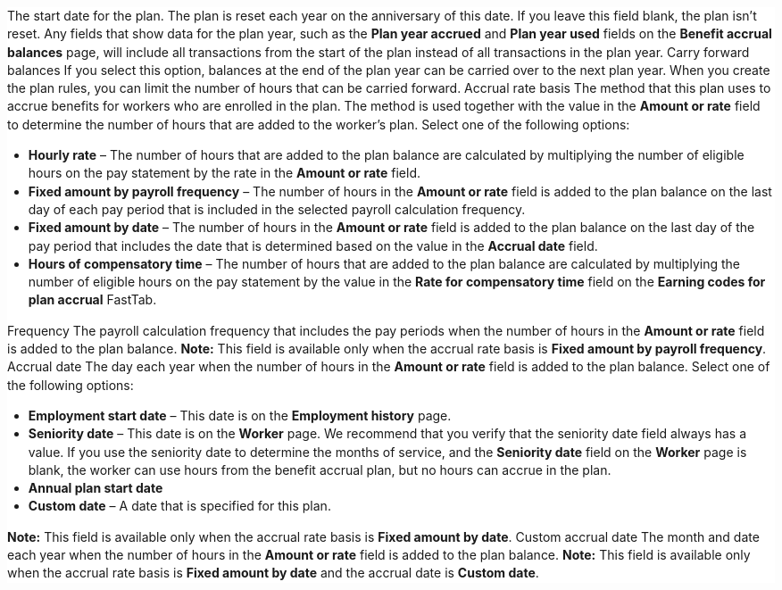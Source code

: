 <td>The start date for the plan. The plan is reset each year on the anniversary of this date. If you leave this field blank, the plan isn’t reset. Any fields that show data for the plan year, such as the <strong>Plan year accrued</strong> and <strong>Plan year used</strong> fields on the <strong>Benefit accrual balances</strong> page, will include all transactions from the start of the plan instead of all transactions in the plan year.</td>
</tr>
<tr class="odd">
<td>Carry forward balances</td>
<td>If you select this option, balances at the end of the plan year can be carried over to the next plan year. When you create the plan rules, you can limit the number of hours that can be carried forward.</td>
</tr>
<tr class="even">
<td>Accrual rate basis</td>
<td>The method that this plan uses to accrue benefits for workers who are enrolled in the plan. The method is used together with the value in the <strong>Amount or rate</strong> field to determine the number of hours that are added to the worker’s plan. Select one of the following options:
<ul>
<li><strong>Hourly rate</strong> – The number of hours that are added to the plan balance are calculated by multiplying the number of eligible hours on the pay statement by the rate in the <strong>Amount or rate</strong> field.</li>
<li><strong>Fixed amount by payroll frequency</strong> – The number of hours in the <strong>Amount or rate</strong> field is added to the plan balance on the last day of each pay period that is included in the selected payroll calculation frequency.</li>
<li><strong>Fixed amount by date</strong> – The number of hours in the <strong>Amount or rate</strong> field is added to the plan balance on the last day of the pay period that includes the date that is determined based on the value in the <strong>Accrual date</strong> field.</li>
<li><strong>Hours of compensatory time</strong> – The number of hours that are added to the plan balance are calculated by multiplying the number of eligible hours on the pay statement by the value in the <strong>Rate for compensatory time</strong> field on the <strong>Earning codes for plan accrual</strong> FastTab.</li>
</ul></td>
</tr>
<tr class="odd">
<td>Frequency</td>
<td>The payroll calculation frequency that includes the pay periods when the number of hours in the <strong>Amount or rate</strong> field is added to the plan balance. <strong>Note:</strong> This field is available only when the accrual rate basis is <strong>Fixed amount by payroll frequency</strong>.</td>
</tr>
<tr class="even">
<td>Accrual date</td>
<td>The day each year when the number of hours in the <strong>Amount or rate</strong> field is added to the plan balance. Select one of the following options:
<ul>
<li><strong>Employment start date</strong> – This date is on the <strong>Employment history</strong> page.</li>
<li><strong>Seniority date</strong> – This date is on the <strong>Worker</strong> page. We recommend that you verify that the seniority date field always has a value. If you use the seniority date to determine the months of service, and the <strong>Seniority date</strong> field on the <strong>Worker</strong> page is blank, the worker can use hours from the benefit accrual plan, but no hours can accrue in the plan.</li>
<li><strong>Annual plan start date</strong></li>
<li><strong>Custom date</strong> – A date that is specified for this plan.</li>
</ul>
<strong>Note:</strong> This field is available only when the accrual rate basis is <strong>Fixed amount by date</strong>.</td>
</tr>
<tr class="odd">
<td>Custom accrual date</td>
<td>The month and date each year when the number of hours in the <strong>Amount or rate</strong> field is added to the plan balance. <strong>Note:</strong> This field is available only when the accrual rate basis is <strong>Fixed amount by date</strong> and the accrual date is <strong>Custom date</strong>.</td>